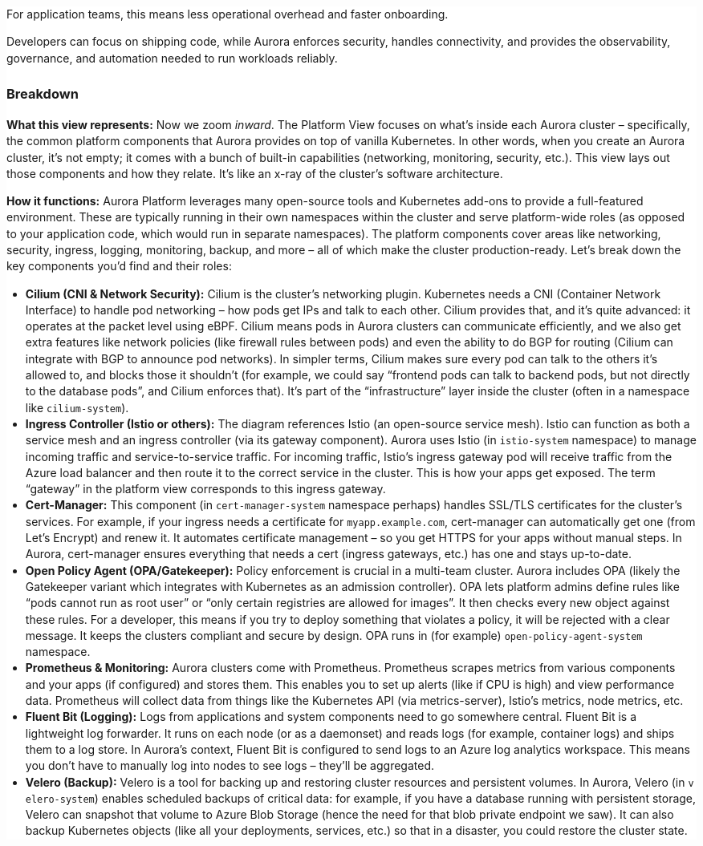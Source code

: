 For application teams, this means less operational overhead and faster onboarding. 

Developers can focus on shipping code, while Aurora enforces security, handles connectivity, and provides the observability, governance, and automation needed to run workloads reliably.

### Breakdown

**What this view represents:** Now we zoom *inward*. The Platform View focuses on what’s inside each Aurora cluster – specifically, the common platform components that Aurora provides on top of vanilla Kubernetes. In other words, when you create an Aurora cluster, it’s not empty; it comes with a bunch of built-in capabilities (networking, monitoring, security, etc.). This view lays out those components and how they relate. It’s like an x-ray of the cluster’s software architecture.

**How it functions:** Aurora Platform leverages many open-source tools and Kubernetes add-ons to provide a full-featured environment. These are typically running in their own namespaces within the cluster and serve platform-wide roles (as opposed to your application code, which would run in separate namespaces). The platform components cover areas like networking, security, ingress, logging, monitoring, backup, and more – all of which make the cluster production-ready. Let’s break down the key components you’d find and their roles:

- **Cilium (CNI & Network Security):** Cilium is the cluster’s networking plugin. Kubernetes needs a CNI (Container Network Interface) to handle pod networking – how pods get IPs and talk to each other. Cilium provides that, and it’s quite advanced: it operates at the packet level using eBPF. Cilium means pods in Aurora clusters can communicate efficiently, and we also get extra features like network policies (like firewall rules between pods) and even the ability to do BGP for routing (Cilium can integrate with BGP to announce pod networks). In simpler terms, Cilium makes sure every pod can talk to the others it’s allowed to, and blocks those it shouldn’t (for example, we could say “frontend pods can talk to backend pods, but not directly to the database pods”, and Cilium enforces that). It’s part of the “infrastructure” layer inside the cluster (often in a namespace like `cilium-system`).
- **Ingress Controller (Istio or others):** The diagram references Istio (an open-source service mesh). Istio can function as both a service mesh and an ingress controller (via its gateway component). Aurora uses Istio (in `istio-system` namespace) to manage incoming traffic and service-to-service traffic. For incoming traffic, Istio’s ingress gateway pod will receive traffic from the Azure load balancer and then route it to the correct service in the cluster. This is how your apps get exposed. The term “gateway” in the platform view corresponds to this ingress gateway.
- **Cert-Manager:** This component (in `cert-manager-system` namespace perhaps) handles SSL/TLS certificates for the cluster’s services. For example, if your ingress needs a certificate for `myapp.example.com`, cert-manager can automatically get one (from Let’s Encrypt) and renew it. It automates certificate management – so you get HTTPS for your apps without manual steps. In Aurora, cert-manager ensures everything that needs a cert (ingress gateways, etc.) has one and stays up-to-date.
- **Open Policy Agent (OPA/Gatekeeper):** Policy enforcement is crucial in a multi-team cluster. Aurora includes OPA (likely the Gatekeeper variant which integrates with Kubernetes as an admission controller). OPA lets platform admins define rules like “pods cannot run as root user” or “only certain registries are allowed for images”. It then checks every new object against these rules. For a developer, this means if you try to deploy something that violates a policy, it will be rejected with a clear message. It keeps the clusters compliant and secure by design. OPA runs in (for example) `open-policy-agent-system` namespace.
- **Prometheus & Monitoring:** Aurora clusters come with Prometheus. Prometheus scrapes metrics from various components and your apps (if configured) and stores them. This enables you to set up alerts (like if CPU is high) and view performance data. Prometheus will collect data from things like the Kubernetes API (via metrics-server), Istio’s metrics, node metrics, etc.
- **Fluent Bit (Logging):** Logs from applications and system components need to go somewhere central. Fluent Bit is a lightweight log forwarder. It runs on each node (or as a daemonset) and reads logs (for example, container logs) and ships them to a log store. In Aurora’s context, Fluent Bit is configured to send logs to an Azure log analytics workspace. This means you don’t have to manually log into nodes to see logs – they’ll be aggregated.
- **Velero (Backup):** Velero is a tool for backing up and restoring cluster resources and persistent volumes. In Aurora, Velero (in `velero-system`) enables scheduled backups of critical data: for example, if you have a database running with persistent storage, Velero can snapshot that volume to Azure Blob Storage (hence the need for that blob private endpoint we saw). It can also backup Kubernetes objects (like all your deployments, services, etc.) so that in a disaster, you could restore the cluster state.